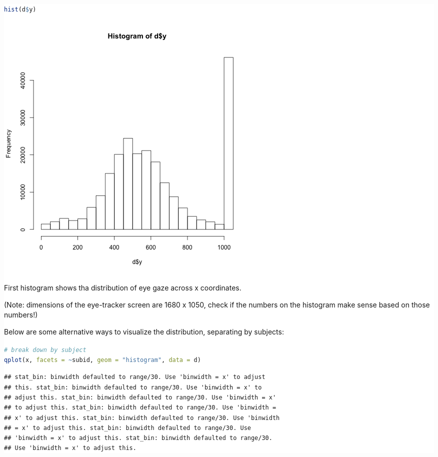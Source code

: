 ```r
hist(d$y)
```

![plot of chunk unnamed-chunk-6](figure/unnamed-chunk-62.png) 


First histogram shows tha distribution of eye gaze across x coordinates. 

(Note: dimensions of the eye-tracker screen are 1680 x 1050, check if the numbers on the histogram make sense based on those numbers!)

Below are some alternative ways to visualize the distribution, separating by subjects:


```r
# break down by subject
qplot(x, facets = ~subid, geom = "histogram", data = d)
```

```
## stat_bin: binwidth defaulted to range/30. Use 'binwidth = x' to adjust
## this. stat_bin: binwidth defaulted to range/30. Use 'binwidth = x' to
## adjust this. stat_bin: binwidth defaulted to range/30. Use 'binwidth = x'
## to adjust this. stat_bin: binwidth defaulted to range/30. Use 'binwidth =
## x' to adjust this. stat_bin: binwidth defaulted to range/30. Use 'binwidth
## = x' to adjust this. stat_bin: binwidth defaulted to range/30. Use
## 'binwidth = x' to adjust this. stat_bin: binwidth defaulted to range/30.
## Use 'binwidth = x' to adjust this.
```
